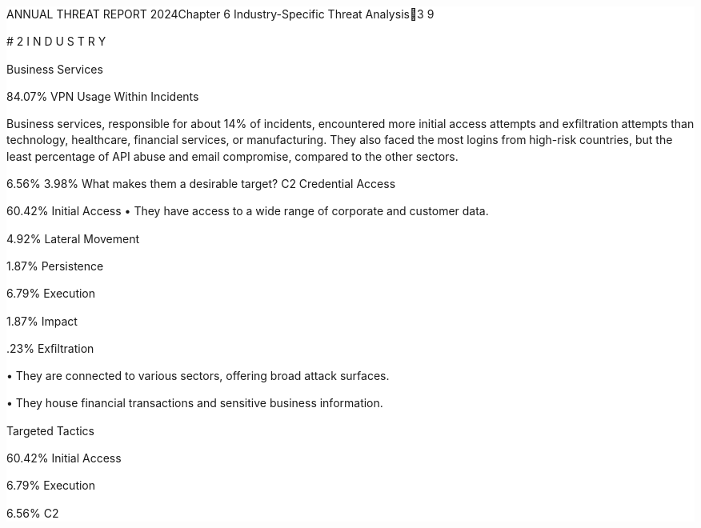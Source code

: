 ANNUAL THREAT REPORT 2024Chapter 6 Industry\-Specific Threat Analysis3 9

\# 2 I N D U S T R Y

Business Services

84\.07%
VPN Usage 
Within Incidents 

Business services, responsible for about 14% of incidents, encountered 
more initial access attempts and exfiltration attempts than technology, 
healthcare, financial services, or manufacturing. They also faced the 
most logins from high\-risk countries, but the least percentage of API 
abuse and email compromise, compared to the other sectors. 

6\.56% 
3\.98% 
What makes them a desirable target? 
C2
Credential
Access

60\.42%
Initial 
Access
• They have access to a wide range of corporate and customer data. 

4\.92% 
Lateral
Movement

1\.87% 
Persistence

6\.79% 
Execution

1\.87% 
Impact

.23% 
Exﬁltration 

• They are connected to various sectors, offering broad attack surfaces. 

• They house financial transactions and sensitive business information. 

Targeted Tactics

60\.42%
Initial 
Access

6\.79% 
Execution

6\.56% 
C2

